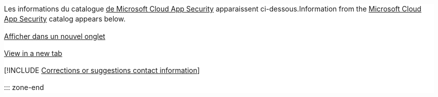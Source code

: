 <span data-ttu-id="7b9a3-209">Les informations du catalogue [de Microsoft Cloud App Security](https://www.microsoft.com/enterprise-mobility-security/cloud-app-security) apparaissent ci-dessous.</span><span class="sxs-lookup"><span data-stu-id="7b9a3-209">Information from the [Microsoft Cloud App Security](https://www.microsoft.com/enterprise-mobility-security/cloud-app-security) catalog appears below.</span></span>

<iframe height='1020' title='<span data-ttu-id="7b9a3-210">Microsoft Cloud App Security Informations</span><span class="sxs-lookup"><span data-stu-id="7b9a3-210">Microsoft Cloud App Security Information</span></span>' src='https://appmcasinfoprod.azurewebsites.net/#/dashboard/11934' frameborder='no' style='width: 100%;'></iframe><span data-ttu-id="7b9a3-211">

<a href="https://appmcasinfoprod.azurewebsites.net/#/dashboard/11934" target="_blank">Afficher dans un nouvel onglet</a></span><span class="sxs-lookup"><span data-stu-id="7b9a3-211">

<a href="https://appmcasinfoprod.azurewebsites.net/#/dashboard/11934" target="_blank">View in a new tab</a></span></span>

[!INCLUDE [Corrections or suggestions contact information](../includes/corrections-or-suggestions.md)]

::: zone-end

